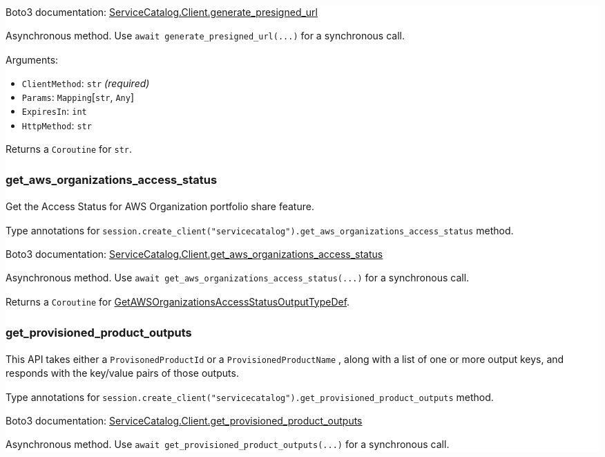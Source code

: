 Boto3 documentation:
[ServiceCatalog.Client.generate_presigned_url](https://boto3.amazonaws.com/v1/documentation/api/latest/reference/services/servicecatalog.html#ServiceCatalog.Client.generate_presigned_url)

Asynchronous method. Use `await generate_presigned_url(...)` for a synchronous
call.

Arguments:

- `ClientMethod`: `str` *(required)*
- `Params`: `Mapping`\[`str`, `Any`\]
- `ExpiresIn`: `int`
- `HttpMethod`: `str`

Returns a `Coroutine` for `str`.

<a id="get_aws_organizations_access_status"></a>

### get_aws_organizations_access_status

Get the Access Status for AWS Organization portfolio share feature.

Type annotations for
`session.create_client("servicecatalog").get_aws_organizations_access_status`
method.

Boto3 documentation:
[ServiceCatalog.Client.get_aws_organizations_access_status](https://boto3.amazonaws.com/v1/documentation/api/latest/reference/services/servicecatalog.html#ServiceCatalog.Client.get_aws_organizations_access_status)

Asynchronous method. Use `await get_aws_organizations_access_status(...)` for a
synchronous call.

Returns a `Coroutine` for
[GetAWSOrganizationsAccessStatusOutputTypeDef](./type_defs.md#getawsorganizationsaccessstatusoutputtypedef).

<a id="get_provisioned_product_outputs"></a>

### get_provisioned_product_outputs

This API takes either a `ProvisonedProductId` or a `ProvisionedProductName` ,
along with a list of one or more output keys, and responds with the key/value
pairs of those outputs.

Type annotations for
`session.create_client("servicecatalog").get_provisioned_product_outputs`
method.

Boto3 documentation:
[ServiceCatalog.Client.get_provisioned_product_outputs](https://boto3.amazonaws.com/v1/documentation/api/latest/reference/services/servicecatalog.html#ServiceCatalog.Client.get_provisioned_product_outputs)

Asynchronous method. Use `await get_provisioned_product_outputs(...)` for a
synchronous call.
